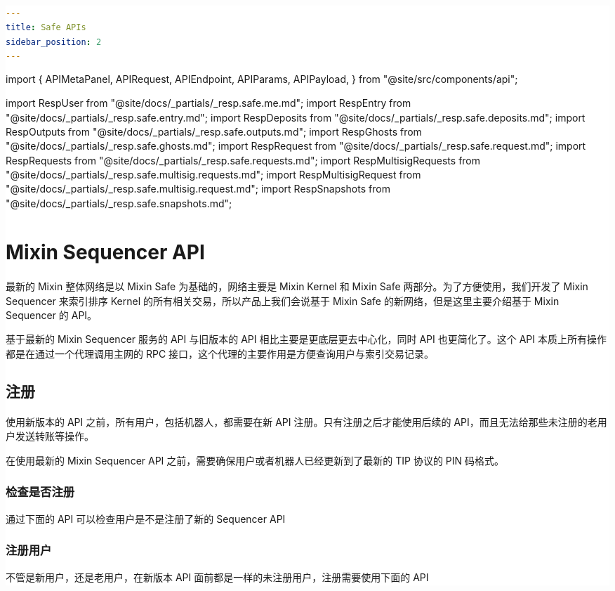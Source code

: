 ```yaml
---
title: Safe APIs
sidebar_position: 2
---
```


import {
  APIMetaPanel,
  APIRequest,
  APIEndpoint,
  APIParams,
  APIPayload,
} from "@site/src/components/api";

import RespUser from "@site/docs/_partials/_resp.safe.me.md";
import RespEntry from "@site/docs/_partials/_resp.safe.entry.md";
import RespDeposits from "@site/docs/_partials/_resp.safe.deposits.md";
import RespOutputs from "@site/docs/_partials/_resp.safe.outputs.md";
import RespGhosts from "@site/docs/_partials/_resp.safe.ghosts.md";
import RespRequest from "@site/docs/_partials/_resp.safe.request.md";
import RespRequests from "@site/docs/_partials/_resp.safe.requests.md";
import RespMultisigRequests from "@site/docs/_partials/_resp.safe.multisig.requests.md";
import RespMultisigRequest from "@site/docs/_partials/_resp.safe.multisig.request.md";
import RespSnapshots from "@site/docs/_partials/_resp.safe.snapshots.md";

# Mixin Sequencer API

最新的 Mixin 整体网络是以 Mixin Safe 为基础的，网络主要是 Mixin Kernel 和 Mixin Safe 两部分。为了方便使用，我们开发了 Mixin Sequencer 来索引排序 Kernel 的所有相关交易，所以产品上我们会说基于 Mixin Safe 的新网络，但是这里主要介绍基于 Mixin Sequencer 的 API。

基于最新的 Mixin Sequencer 服务的 API 与旧版本的 API 相比主要是更底层更去中心化，同时 API 也更简化了。这个 API 本质上所有操作都是在通过一个代理调用主网的 RPC 接口，这个代理的主要作用是方便查询用户与索引交易记录。

## 注册

使用新版本的 API 之前，所有用户，包括机器人，都需要在新 API 注册。只有注册之后才能使用后续的 API，而且无法给那些未注册的老用户发送转账等操作。

在使用最新的 Mixin Sequencer API 之前，需要确保用户或者机器人已经更新到了最新的 TIP 协议的 PIN 码格式。

### 检查是否注册

通过下面的 API 可以检查用户是不是注册了新的 Sequencer API

<APIEndpoint url="/safe/me" method="GET" />

<RespUser />

### 注册用户

不管是新用户，还是老用户，在新版本 API 面前都是一样的未注册用户，注册需要使用下面的 API

<APIEndpoint url="/safe/users" method="POST" />
